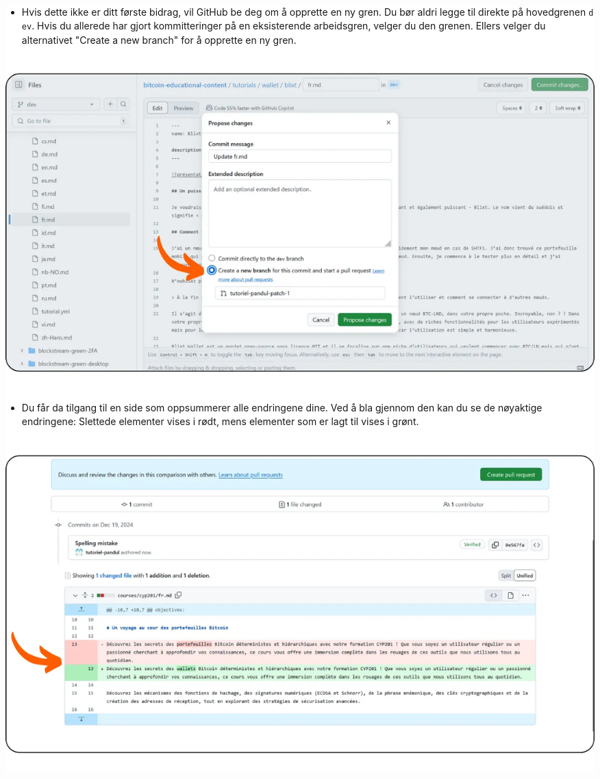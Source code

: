 
- Hvis dette ikke er ditt første bidrag, vil GitHub be deg om å opprette en ny gren. Du bør aldri legge til direkte på hovedgrenen `dev`. Hvis du allerede har gjort kommitteringer på en eksisterende arbeidsgren, velger du den grenen. Ellers velger du alternativet "Create a new branch" for å opprette en ny gren.

![REVIEW](assets/fr/13.webp)


- Du får da tilgang til en side som oppsummerer alle endringene dine. Ved å bla gjennom den kan du se de nøyaktige endringene: Slettede elementer vises i rødt, mens elementer som er lagt til vises i grønt.

![REVIEW](assets/fr/09.webp)
